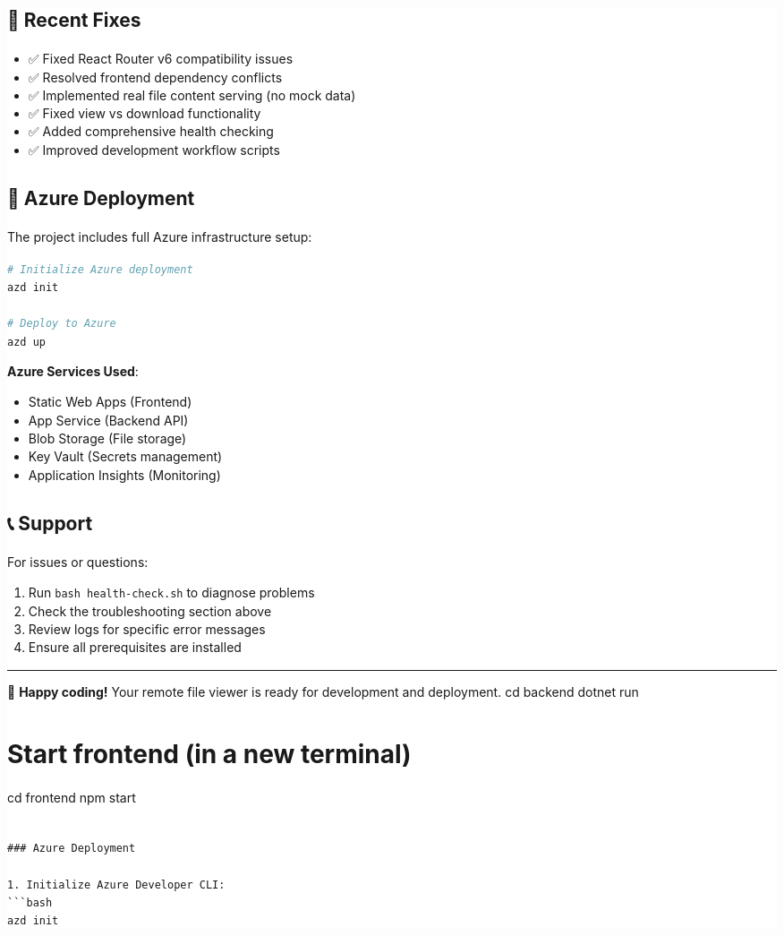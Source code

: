 ## 🌟 Recent Fixes

- ✅ Fixed React Router v6 compatibility issues
- ✅ Resolved frontend dependency conflicts
- ✅ Implemented real file content serving (no mock data)
- ✅ Fixed view vs download functionality
- ✅ Added comprehensive health checking
- ✅ Improved development workflow scripts

## 🔮 Azure Deployment

The project includes full Azure infrastructure setup:

```bash
# Initialize Azure deployment
azd init

# Deploy to Azure
azd up
```

**Azure Services Used**:
- Static Web Apps (Frontend)
- App Service (Backend API)
- Blob Storage (File storage)
- Key Vault (Secrets management)
- Application Insights (Monitoring)

## 📞 Support

For issues or questions:
1. Run `bash health-check.sh` to diagnose problems
2. Check the troubleshooting section above
3. Review logs for specific error messages
4. Ensure all prerequisites are installed

---

🎉 **Happy coding!** Your remote file viewer is ready for development and deployment.
   cd backend
   dotnet run
   
   # Start frontend (in a new terminal)
   cd frontend
   npm start
   ```

### Azure Deployment

1. Initialize Azure Developer CLI:
   ```bash
   azd init
   ```

